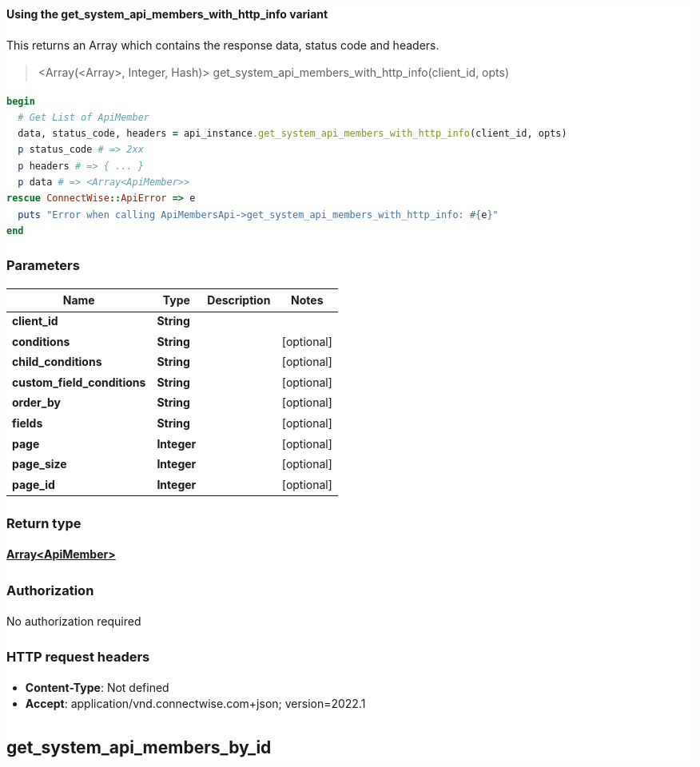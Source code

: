 #### Using the get_system_api_members_with_http_info variant

This returns an Array which contains the response data, status code and headers.

> <Array(<Array<ApiMember>>, Integer, Hash)> get_system_api_members_with_http_info(client_id, opts)

```ruby
begin
  # Get List of ApiMember
  data, status_code, headers = api_instance.get_system_api_members_with_http_info(client_id, opts)
  p status_code # => 2xx
  p headers # => { ... }
  p data # => <Array<ApiMember>>
rescue ConnectWise::ApiError => e
  puts "Error when calling ApiMembersApi->get_system_api_members_with_http_info: #{e}"
end
```

### Parameters

| Name | Type | Description | Notes |
| ---- | ---- | ----------- | ----- |
| **client_id** | **String** |  |  |
| **conditions** | **String** |  | [optional] |
| **child_conditions** | **String** |  | [optional] |
| **custom_field_conditions** | **String** |  | [optional] |
| **order_by** | **String** |  | [optional] |
| **fields** | **String** |  | [optional] |
| **page** | **Integer** |  | [optional] |
| **page_size** | **Integer** |  | [optional] |
| **page_id** | **Integer** |  | [optional] |

### Return type

[**Array&lt;ApiMember&gt;**](ApiMember.md)

### Authorization

No authorization required

### HTTP request headers

- **Content-Type**: Not defined
- **Accept**: application/vnd.connectwise.com+json; version=2022.1


## get_system_api_members_by_id
